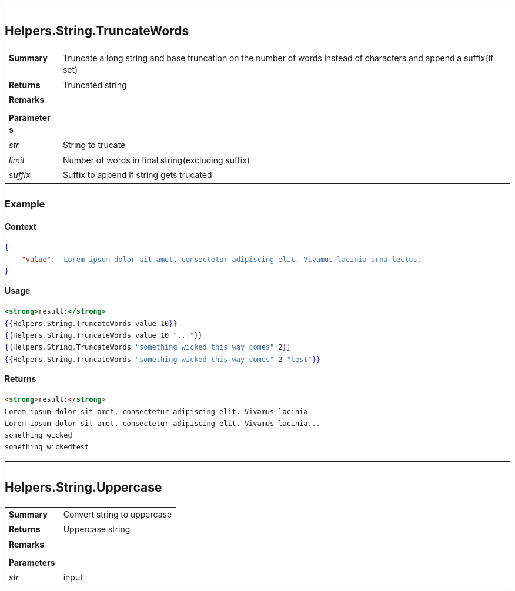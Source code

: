
---
## Helpers.String.TruncateWords
|||
|-|-|
|**Summary**|Truncate a long string and base truncation on the number of words instead of characters and append a suffix(if set)|
|**Returns**|Truncated string|
|**Remarks**||
|||
|**Parameters**||
|_str_|String to trucate|
|_limit_|Number of words in final string(excluding suffix)|
|_suffix_|Suffix to append if string gets trucated|

### Example
**Context**
``` json
{
    "value": "Lorem ipsum dolor sit amet, consectetur adipiscing elit. Vivamus lacinia urna lectus."
}
```
**Usage**
``` handlebars
<strong>result:</strong>
{{Helpers.String.TruncateWords value 10}}
{{Helpers.String.TruncateWords value 10 "..."}}
{{Helpers.String.TruncateWords "something wicked this way comes" 2}}
{{Helpers.String.TruncateWords "something wicked this way comes" 2 "test"}}
```
**Returns**
``` html
<strong>result:</strong>
Lorem ipsum dolor sit amet, consectetur adipiscing elit. Vivamus lacinia
Lorem ipsum dolor sit amet, consectetur adipiscing elit. Vivamus lacinia...
something wicked
something wickedtest
```

---
## Helpers.String.Uppercase
|||
|-|-|
|**Summary**|Convert string to uppercase|
|**Returns**|Uppercase string|
|**Remarks**||
|||
|**Parameters**||
|_str_|input|
